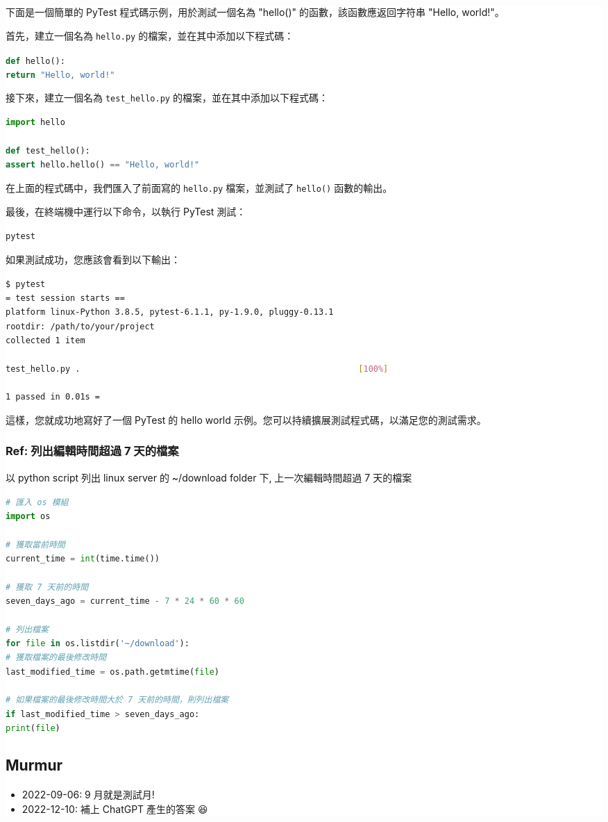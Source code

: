 下面是一個簡單的 PyTest 程式碼示例，用於測試一個名為 "hello()" 的函數，該函數應返回字符串 "Hello, world!"。

首先，建立一個名為 `hello.py` 的檔案，並在其中添加以下程式碼：

```py
def hello():  
return "Hello, world!"
```

接下來，建立一個名為 `test_hello.py` 的檔案，並在其中添加以下程式碼：

```py
import hello

def test_hello():  
assert hello.hello() == "Hello, world!"
```

在上面的程式碼中，我們匯入了前面寫的 `hello.py` 檔案，並測試了 `hello()` 函數的輸出。

最後，在終端機中運行以下命令，以執行 PyTest 測試：

```sh
pytest
```

如果測試成功，您應該會看到以下輸出：

```sh
$ pytest
= test session starts ==
platform linux-Python 3.8.5, pytest-6.1.1, py-1.9.0, pluggy-0.13.1
rootdir: /path/to/your/project
collected 1 item

test_hello.py .                                                        [100%]

1 passed in 0.01s =
```

這樣，您就成功地寫好了一個 PyTest 的 hello world 示例。您可以持續擴展測試程式碼，以滿足您的測試需求。

### Ref: 列出編輯時間超過 7 天的檔案

以 python script 列出 linux server 的 ~/download folder 下, 上一次編輯時間超過 7 天的檔案

```py
# 匯入 os 模組
import os

# 獲取當前時間
current_time = int(time.time())

# 獲取 7 天前的時間
seven_days_ago = current_time - 7 * 24 * 60 * 60

# 列出檔案
for file in os.listdir('~/download'):  
# 獲取檔案的最後修改時間  
last_modified_time = os.path.getmtime(file)

# 如果檔案的最後修改時間大於 7 天前的時間，則列出檔案  
if last_modified_time > seven_days_ago:  
print(file)
```

## Murmur

* 2022-09-06: 9 月就是測試月!
* 2022-12-10: 補上 ChatGPT 產生的答案 😆
